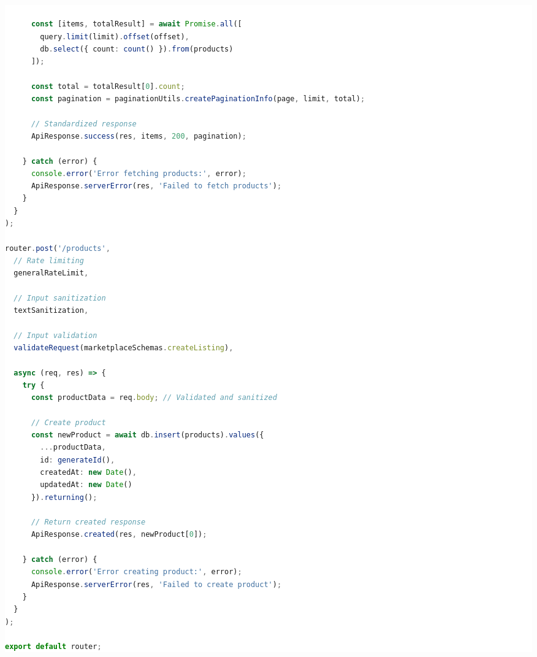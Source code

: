 ```typescript

      const [items, totalResult] = await Promise.all([
        query.limit(limit).offset(offset),
        db.select({ count: count() }).from(products)
      ]);

      const total = totalResult[0].count;
      const pagination = paginationUtils.createPaginationInfo(page, limit, total);

      // Standardized response
      ApiResponse.success(res, items, 200, pagination);
      
    } catch (error) {
      console.error('Error fetching products:', error);
      ApiResponse.serverError(res, 'Failed to fetch products');
    }
  }
);

router.post('/products',
  // Rate limiting
  generalRateLimit,
  
  // Input sanitization
  textSanitization,
  
  // Input validation
  validateRequest(marketplaceSchemas.createListing),
  
  async (req, res) => {
    try {
      const productData = req.body; // Validated and sanitized
      
      // Create product
      const newProduct = await db.insert(products).values({
        ...productData,
        id: generateId(),
        createdAt: new Date(),
        updatedAt: new Date()
      }).returning();

      // Return created response
      ApiResponse.created(res, newProduct[0]);
      
    } catch (error) {
      console.error('Error creating product:', error);
      ApiResponse.serverError(res, 'Failed to create product');
    }
  }
);

export default router;
```
